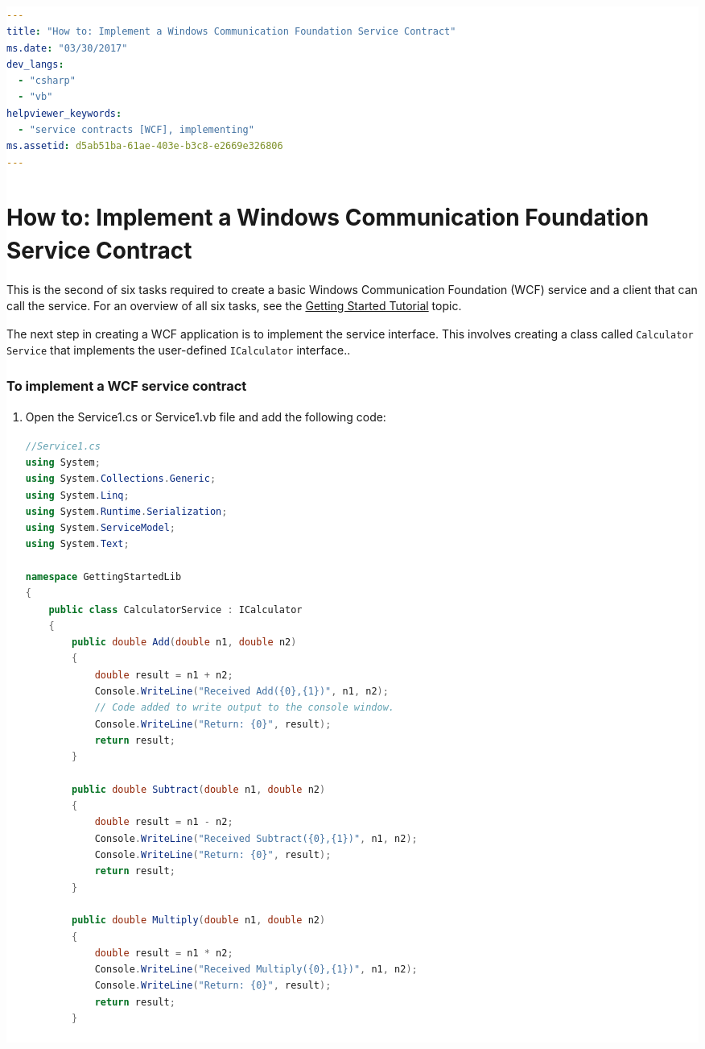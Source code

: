 ```yaml
---
title: "How to: Implement a Windows Communication Foundation Service Contract"
ms.date: "03/30/2017"
dev_langs: 
  - "csharp"
  - "vb"
helpviewer_keywords: 
  - "service contracts [WCF], implementing"
ms.assetid: d5ab51ba-61ae-403e-b3c8-e2669e326806
---
```

# How to: Implement a Windows Communication Foundation Service Contract
This is the second of six tasks required to create a basic Windows Communication Foundation (WCF) service and a client that can call the service. For an overview of all six tasks, see the [Getting Started Tutorial](../../../docs/framework/wcf/getting-started-tutorial.md) topic.  
  
 The next step in creating a WCF application is to implement the service interface. This involves creating a class called `CalculatorService` that implements the user-defined `ICalculator` interface..  
  
### To implement a WCF service contract  
  
1. Open the Service1.cs or Service1.vb file and add the following code:  
  
   ```csharp  
   //Service1.cs  
   using System;  
   using System.Collections.Generic;  
   using System.Linq;  
   using System.Runtime.Serialization;  
   using System.ServiceModel;  
   using System.Text;  
  
   namespace GettingStartedLib  
   {  
       public class CalculatorService : ICalculator  
       {  
           public double Add(double n1, double n2)  
           {  
               double result = n1 + n2;  
               Console.WriteLine("Received Add({0},{1})", n1, n2);  
               // Code added to write output to the console window.  
               Console.WriteLine("Return: {0}", result);  
               return result;  
           }  
  
           public double Subtract(double n1, double n2)  
           {  
               double result = n1 - n2;  
               Console.WriteLine("Received Subtract({0},{1})", n1, n2);  
               Console.WriteLine("Return: {0}", result);  
               return result;  
           }  
  
           public double Multiply(double n1, double n2)  
           {  
               double result = n1 * n2;  
               Console.WriteLine("Received Multiply({0},{1})", n1, n2);  
               Console.WriteLine("Return: {0}", result);  
               return result;  
           }  
  
   ```